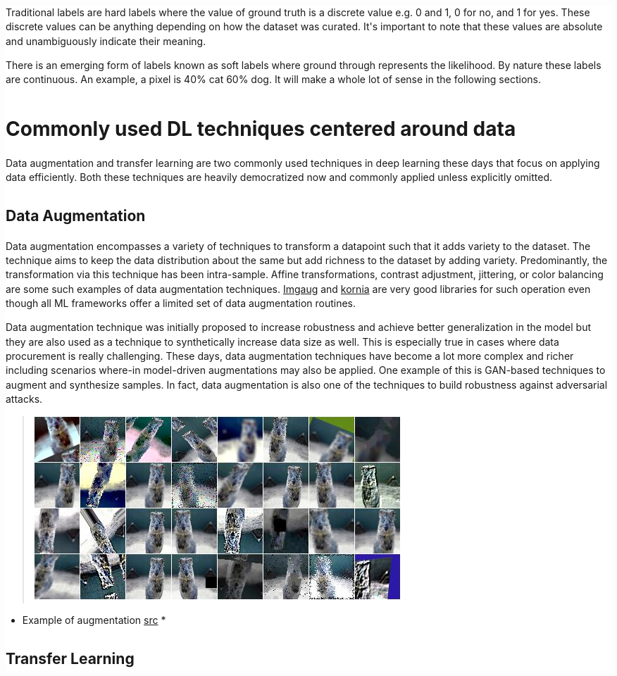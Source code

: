 
Traditional labels are hard labels where the value of ground truth is a discrete value e.g. 0 and 1, 0 for no, and 1 for yes. These discrete values can be anything depending on how the dataset was curated. It's important to note that these values are absolute and unambiguously indicate their meaning.

There is an emerging form of labels known as soft labels where ground through represents the likelihood. By nature these labels are continuous. An example, a pixel is 40% cat 60% dog. It will make a whole lot of sense in the following sections.


# Commonly used DL techniques centered around data

Data augmentation and transfer learning are two commonly used techniques in deep learning these days that focus on applying data efficiently. Both these techniques are heavily democratized now and commonly applied unless explicitly omitted. 

## Data Augmentation
Data augmentation encompasses a variety of techniques to transform a datapoint such that it adds variety to the dataset. The technique aims to keep the data distribution about the same but add richness to the dataset by adding variety. Predominantly, the transformation via this technique has been intra-sample. Affine transformations, contrast adjustment, jittering, or color balancing are some such examples of data augmentation techniques. [Imgaug](https://github.com/aleju/imgaug) and [kornia](https://github.com/kornia/kornia) are very good libraries for such operation even though all ML frameworks offer a limited set of data augmentation routines. 

Data augmentation technique was initially proposed to increase robustness and achieve better generalization in the model but they are also used as a technique to synthetically increase data size as well. This is especially true in cases where data procurement is really challenging. These days, data augmentation techniques have become a lot more complex and richer including scenarios where-in model-driven augmentations may also be applied. One example of this is GAN-based techniques to augment and synthesize samples. In fact, data augmentation is also one of the techniques to build robustness against adversarial attacks.

>![](/images/data-centric-ai/imgaug_heavy1.jpg)
* Example of augmentation [src](https://github.com/aleju/imgaug) *



## Transfer Learning
